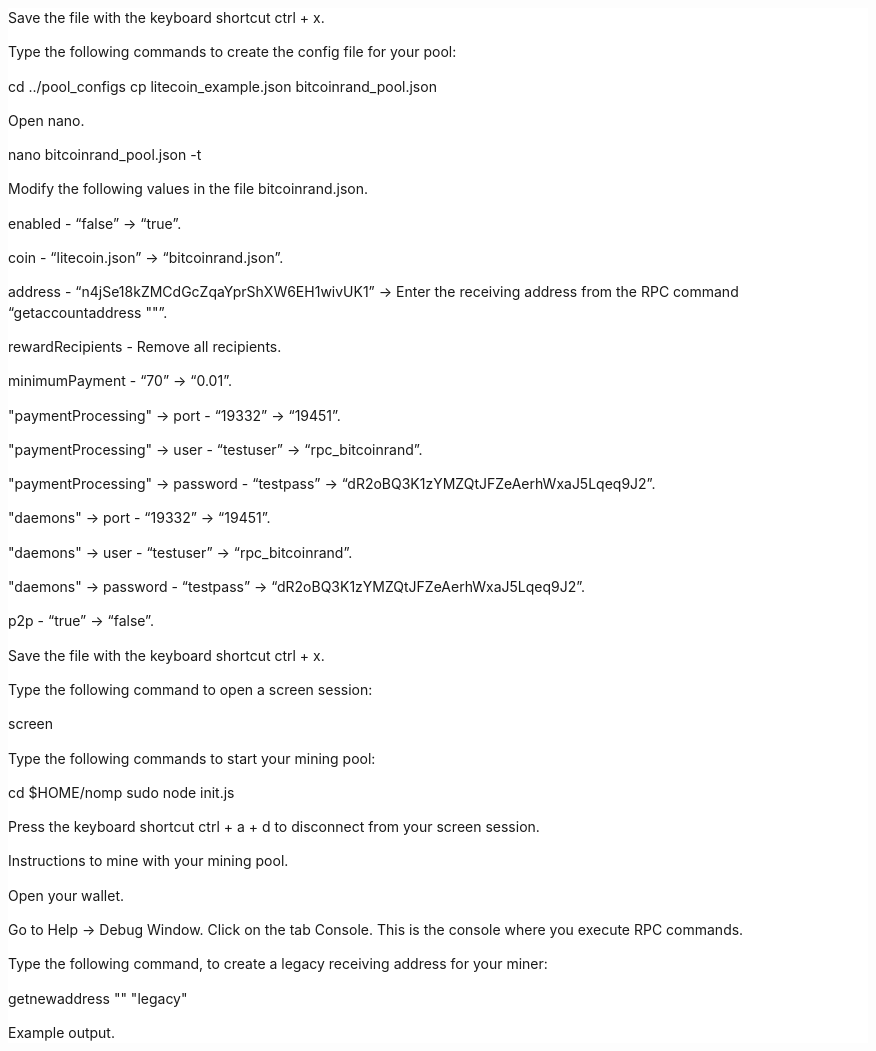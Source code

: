 Save the file with the keyboard shortcut ctrl + x.

Type the following commands to create the config file for your pool:

cd ../pool_configs
cp litecoin_example.json bitcoinrand_pool.json

Open nano.

nano bitcoinrand_pool.json -t

Modify the following values in the file bitcoinrand.json.

enabled - “false” -> “true”.

coin - “litecoin.json” -> “bitcoinrand.json”.

address - “n4jSe18kZMCdGcZqaYprShXW6EH1wivUK1” -> Enter the receiving address from the RPC command “getaccountaddress ""”.

rewardRecipients - Remove all recipients.

minimumPayment - “70” -> “0.01”.

"paymentProcessing" -> port - “19332” -> “19451”.

"paymentProcessing" -> user - “testuser” -> “rpc_bitcoinrand”.

"paymentProcessing" -> password - “testpass” -> “dR2oBQ3K1zYMZQtJFZeAerhWxaJ5Lqeq9J2”.

"daemons" -> port - “19332” -> “19451”.

"daemons" -> user - “testuser” -> “rpc_bitcoinrand”.

"daemons" -> password - “testpass” -> “dR2oBQ3K1zYMZQtJFZeAerhWxaJ5Lqeq9J2”.

p2p - “true” -> “false”.

Save the file with the keyboard shortcut ctrl + x.

Type the following command to open a screen session:

screen

Type the following commands to start your mining pool:

cd $HOME/nomp
sudo node init.js

Press the keyboard shortcut ctrl + a + d to disconnect from your screen session.


Instructions to mine with your mining pool.

Open your wallet.

Go to Help -> Debug Window.
Click on the tab Console.
This is the console where you execute RPC commands.

Type the following command, to create a legacy receiving address for your miner:

getnewaddress "" "legacy"

Example output.
